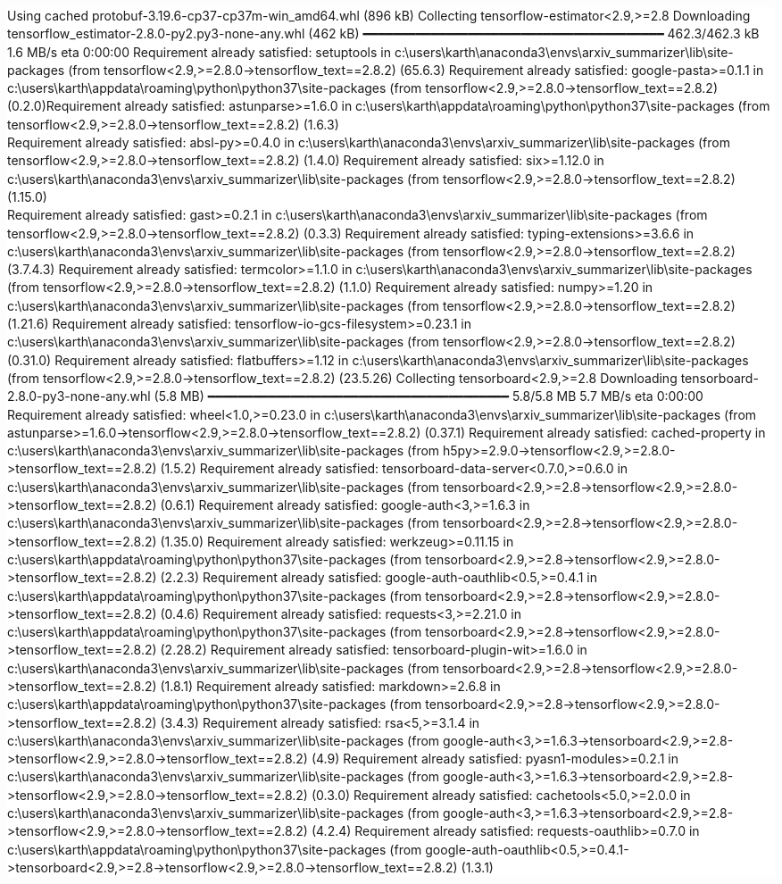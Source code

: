   Using cached protobuf-3.19.6-cp37-cp37m-win_amd64.whl (896 kB)
Collecting tensorflow-estimator<2.9,>=2.8
  Downloading tensorflow_estimator-2.8.0-py2.py3-none-any.whl (462 kB)
     ━━━━━━━━━━━━━━━━━━━━━━━━━━━━━━━━━━━━━━━━ 462.3/462.3 kB 1.6 MB/s eta 0:00:00
Requirement already satisfied: setuptools in c:\users\karth\anaconda3\envs\arxiv_summarizer\lib\site-packages (from tensorflow<2.9,>=2.8.0->tensorflow_text==2.8.2) (65.6.3)
Requirement already satisfied: google-pasta>=0.1.1 in c:\users\karth\appdata\roaming\python\python37\site-packages (from tensorflow<2.9,>=2.8.0->tensorflow_text==2.8.2) (0.2.0)Requirement already satisfied: astunparse>=1.6.0 in c:\users\karth\appdata\roaming\python\python37\site-packages (from tensorflow<2.9,>=2.8.0->tensorflow_text==2.8.2) (1.6.3)  
Requirement already satisfied: absl-py>=0.4.0 in c:\users\karth\anaconda3\envs\arxiv_summarizer\lib\site-packages (from tensorflow<2.9,>=2.8.0->tensorflow_text==2.8.2) (1.4.0) 
Requirement already satisfied: six>=1.12.0 in c:\users\karth\anaconda3\envs\arxiv_summarizer\lib\site-packages (from tensorflow<2.9,>=2.8.0->tensorflow_text==2.8.2) (1.15.0)   
Requirement already satisfied: gast>=0.2.1 in c:\users\karth\anaconda3\envs\arxiv_summarizer\lib\site-packages (from tensorflow<2.9,>=2.8.0->tensorflow_text==2.8.2) (0.3.3)
Requirement already satisfied: typing-extensions>=3.6.6 in c:\users\karth\anaconda3\envs\arxiv_summarizer\lib\site-packages (from tensorflow<2.9,>=2.8.0->tensorflow_text==2.8.2) (3.7.4.3)
Requirement already satisfied: termcolor>=1.1.0 in c:\users\karth\anaconda3\envs\arxiv_summarizer\lib\site-packages (from tensorflow<2.9,>=2.8.0->tensorflow_text==2.8.2) (1.1.0)
Requirement already satisfied: numpy>=1.20 in c:\users\karth\anaconda3\envs\arxiv_summarizer\lib\site-packages (from tensorflow<2.9,>=2.8.0->tensorflow_text==2.8.2) (1.21.6)
Requirement already satisfied: tensorflow-io-gcs-filesystem>=0.23.1 in c:\users\karth\anaconda3\envs\arxiv_summarizer\lib\site-packages (from tensorflow<2.9,>=2.8.0->tensorflow_text==2.8.2) (0.31.0)
Requirement already satisfied: flatbuffers>=1.12 in c:\users\karth\anaconda3\envs\arxiv_summarizer\lib\site-packages (from tensorflow<2.9,>=2.8.0->tensorflow_text==2.8.2) (23.5.26)
Collecting tensorboard<2.9,>=2.8
  Downloading tensorboard-2.8.0-py3-none-any.whl (5.8 MB)
     ━━━━━━━━━━━━━━━━━━━━━━━━━━━━━━━━━━━━━━━━ 5.8/5.8 MB 5.7 MB/s eta 0:00:00
Requirement already satisfied: wheel<1.0,>=0.23.0 in c:\users\karth\anaconda3\envs\arxiv_summarizer\lib\site-packages (from astunparse>=1.6.0->tensorflow<2.9,>=2.8.0->tensorflow_text==2.8.2) (0.37.1)
Requirement already satisfied: cached-property in c:\users\karth\anaconda3\envs\arxiv_summarizer\lib\site-packages (from h5py>=2.9.0->tensorflow<2.9,>=2.8.0->tensorflow_text==2.8.2) (1.5.2)
Requirement already satisfied: tensorboard-data-server<0.7.0,>=0.6.0 in c:\users\karth\anaconda3\envs\arxiv_summarizer\lib\site-packages (from tensorboard<2.9,>=2.8->tensorflow<2.9,>=2.8.0->tensorflow_text==2.8.2) (0.6.1)
Requirement already satisfied: google-auth<3,>=1.6.3 in c:\users\karth\anaconda3\envs\arxiv_summarizer\lib\site-packages (from tensorboard<2.9,>=2.8->tensorflow<2.9,>=2.8.0->tensorflow_text==2.8.2) (1.35.0)
Requirement already satisfied: werkzeug>=0.11.15 in c:\users\karth\appdata\roaming\python\python37\site-packages (from tensorboard<2.9,>=2.8->tensorflow<2.9,>=2.8.0->tensorflow_text==2.8.2) (2.2.3)
Requirement already satisfied: google-auth-oauthlib<0.5,>=0.4.1 in c:\users\karth\appdata\roaming\python\python37\site-packages (from tensorboard<2.9,>=2.8->tensorflow<2.9,>=2.8.0->tensorflow_text==2.8.2) (0.4.6)
Requirement already satisfied: requests<3,>=2.21.0 in c:\users\karth\appdata\roaming\python\python37\site-packages (from tensorboard<2.9,>=2.8->tensorflow<2.9,>=2.8.0->tensorflow_text==2.8.2) (2.28.2)
Requirement already satisfied: tensorboard-plugin-wit>=1.6.0 in c:\users\karth\anaconda3\envs\arxiv_summarizer\lib\site-packages (from tensorboard<2.9,>=2.8->tensorflow<2.9,>=2.8.0->tensorflow_text==2.8.2) (1.8.1)
Requirement already satisfied: markdown>=2.6.8 in c:\users\karth\appdata\roaming\python\python37\site-packages (from tensorboard<2.9,>=2.8->tensorflow<2.9,>=2.8.0->tensorflow_text==2.8.2) (3.4.3)
Requirement already satisfied: rsa<5,>=3.1.4 in c:\users\karth\anaconda3\envs\arxiv_summarizer\lib\site-packages (from google-auth<3,>=1.6.3->tensorboard<2.9,>=2.8->tensorflow<2.9,>=2.8.0->tensorflow_text==2.8.2) (4.9)
Requirement already satisfied: pyasn1-modules>=0.2.1 in c:\users\karth\anaconda3\envs\arxiv_summarizer\lib\site-packages (from google-auth<3,>=1.6.3->tensorboard<2.9,>=2.8->tensorflow<2.9,>=2.8.0->tensorflow_text==2.8.2) (0.3.0)
Requirement already satisfied: cachetools<5.0,>=2.0.0 in c:\users\karth\anaconda3\envs\arxiv_summarizer\lib\site-packages (from google-auth<3,>=1.6.3->tensorboard<2.9,>=2.8->tensorflow<2.9,>=2.8.0->tensorflow_text==2.8.2) (4.2.4)
Requirement already satisfied: requests-oauthlib>=0.7.0 in c:\users\karth\appdata\roaming\python\python37\site-packages (from google-auth-oauthlib<0.5,>=0.4.1->tensorboard<2.9,>=2.8->tensorflow<2.9,>=2.8.0->tensorflow_text==2.8.2) (1.3.1)